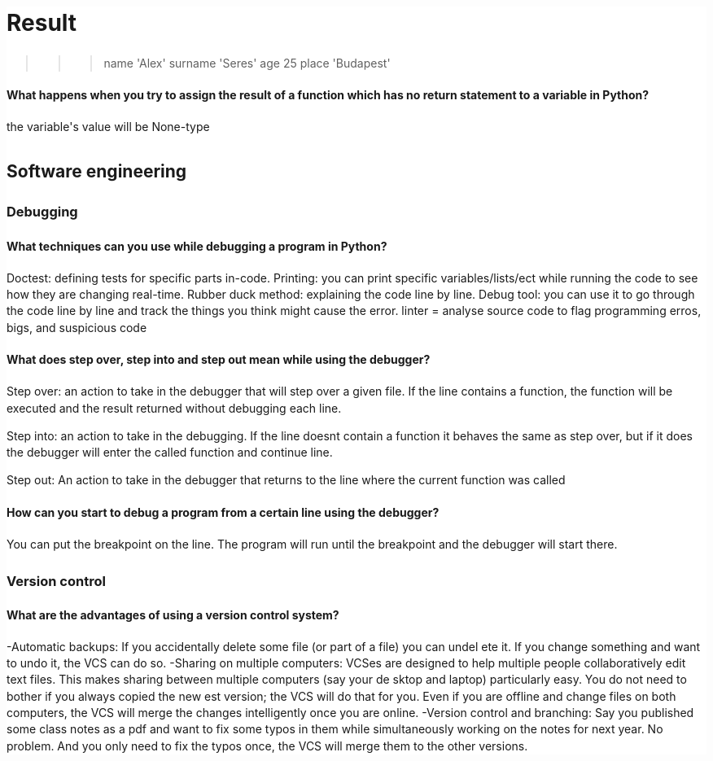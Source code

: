 # Result
>>> name
'Alex'
>>> surname
'Seres'
>>> age
25
>>> place
'Budapest'

#### What happens when you try to assign the result of a function which has no return statement to a variable in Python?

the variable's value will be None-type


## Software engineering

### Debugging

#### What techniques can you use while debugging a program in Python?

Doctest: defining tests for specific parts in-code.
Printing: you can print specific variables/lists/ect while running the code to see how they are changing real-time.
Rubber duck method: explaining the code line by line.
Debug tool: you can use it to go through the code line by line and track the things you think might cause the error.
linter = analyse source code to flag programming erros, bigs, and suspicious code

#### What does step over, step into and step out mean while using the debugger?

Step over: an action to take in the debugger that will step over a given  file. If the line contains a function, the function will be executed and the result returned without debugging each line.

Step into: an action to take in the debugging. If the line doesnt contain a function it behaves the same as step over, but if it does the debugger will enter the called function and continue line. 

Step out: An action to take in the debugger that returns to the line where the current function was called
#### How can you start to debug a program from a certain line using the debugger?
You can put the breakpoint on the line. The program will run until the breakpoint and the debugger will start there.

### Version control

#### What are the advantages of using a version control system?
-Automatic backups: If you accidentally delete some file (or part of a file) you can undel
ete it. If you change something and want to undo it, the VCS can do so.
-Sharing on multiple computers: VCSes are designed to help multiple people 
collaboratively edit text files. This makes sharing between multiple computers (say your de
sktop and laptop) particularly easy. You do not need to bother if you always copied the new
est version; the VCS will do that for you. Even if you are offline and change files on 
both computers, the VCS will merge the changes intelligently once you are online.
-Version control and branching: Say you published some class notes as a pdf and
 want to fix some typos in them while simultaneously working on the notes for next 
year. No problem. And you only need to fix the typos once, the VCS will merge them to 
the other versions.
